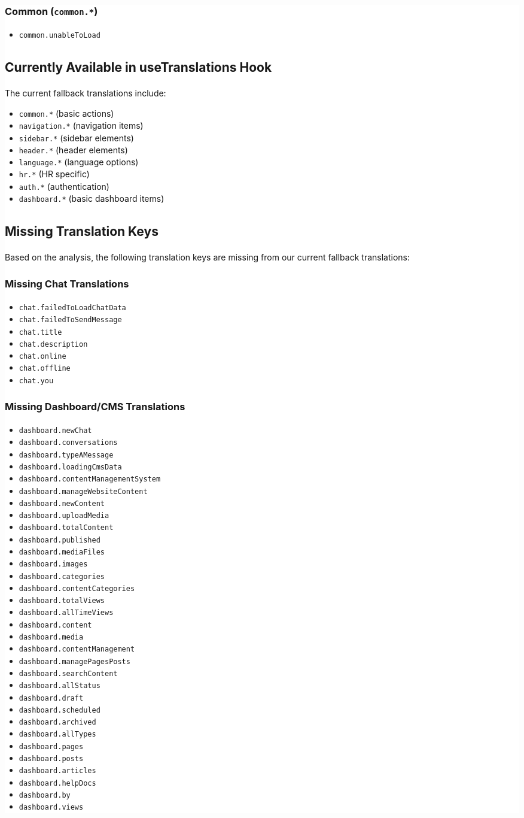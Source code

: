 ### Common (`common.*`)
- `common.unableToLoad`

## Currently Available in useTranslations Hook

The current fallback translations include:
- `common.*` (basic actions)
- `navigation.*` (navigation items)
- `sidebar.*` (sidebar elements)
- `header.*` (header elements)
- `language.*` (language options)
- `hr.*` (HR specific)
- `auth.*` (authentication)
- `dashboard.*` (basic dashboard items)

## Missing Translation Keys

Based on the analysis, the following translation keys are missing from our current fallback translations:

### Missing Chat Translations
- `chat.failedToLoadChatData`
- `chat.failedToSendMessage`
- `chat.title`
- `chat.description`
- `chat.online`
- `chat.offline`
- `chat.you`

### Missing Dashboard/CMS Translations
- `dashboard.newChat`
- `dashboard.conversations`
- `dashboard.typeAMessage`
- `dashboard.loadingCmsData`
- `dashboard.contentManagementSystem`
- `dashboard.manageWebsiteContent`
- `dashboard.newContent`
- `dashboard.uploadMedia`
- `dashboard.totalContent`
- `dashboard.published`
- `dashboard.mediaFiles`
- `dashboard.images`
- `dashboard.categories`
- `dashboard.contentCategories`
- `dashboard.totalViews`
- `dashboard.allTimeViews`
- `dashboard.content`
- `dashboard.media`
- `dashboard.contentManagement`
- `dashboard.managePagesPosts`
- `dashboard.searchContent`
- `dashboard.allStatus`
- `dashboard.draft`
- `dashboard.scheduled`
- `dashboard.archived`
- `dashboard.allTypes`
- `dashboard.pages`
- `dashboard.posts`
- `dashboard.articles`
- `dashboard.helpDocs`
- `dashboard.by`
- `dashboard.views`